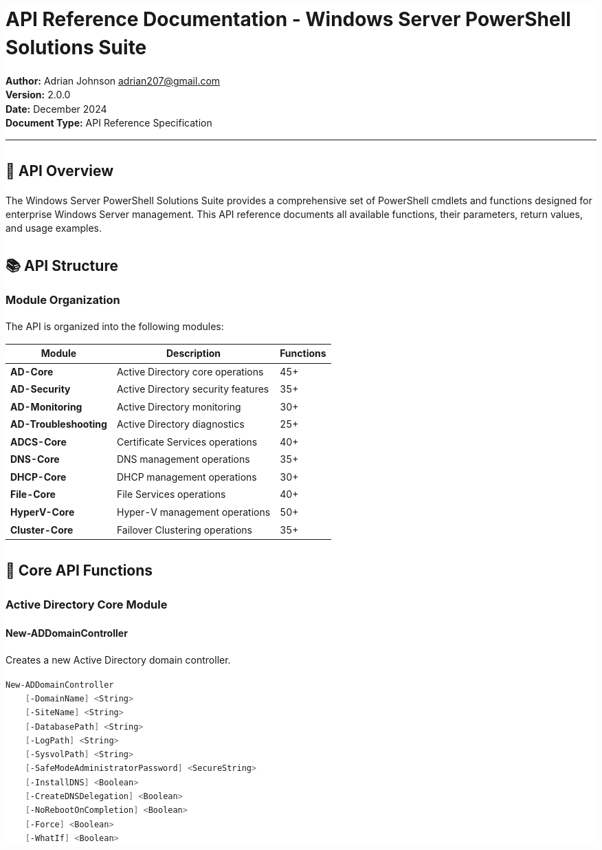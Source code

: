 # API Reference Documentation - Windows Server PowerShell Solutions Suite

**Author:** Adrian Johnson <adrian207@gmail.com>  
**Version:** 2.0.0  
**Date:** December 2024  
**Document Type:** API Reference Specification

---

## 🔌 **API Overview**

The Windows Server PowerShell Solutions Suite provides a comprehensive set of PowerShell cmdlets and functions designed for enterprise Windows Server management. This API reference documents all available functions, their parameters, return values, and usage examples.

## 📚 **API Structure**

### **Module Organization**

The API is organized into the following modules:

| Module | Description | Functions |
|--------|-------------|-----------|
| **AD-Core** | Active Directory core operations | 45+ |
| **AD-Security** | Active Directory security features | 35+ |
| **AD-Monitoring** | Active Directory monitoring | 30+ |
| **AD-Troubleshooting** | Active Directory diagnostics | 25+ |
| **ADCS-Core** | Certificate Services operations | 40+ |
| **DNS-Core** | DNS management operations | 35+ |
| **DHCP-Core** | DHCP management operations | 30+ |
| **File-Core** | File Services operations | 40+ |
| **HyperV-Core** | Hyper-V management operations | 50+ |
| **Cluster-Core** | Failover Clustering operations | 35+ |

## 🎯 **Core API Functions**

### **Active Directory Core Module**

#### **New-ADDomainController**
Creates a new Active Directory domain controller.

```powershell
New-ADDomainController
    [-DomainName] <String>
    [-SiteName] <String>
    [-DatabasePath] <String>
    [-LogPath] <String>
    [-SysvolPath] <String>
    [-SafeModeAdministratorPassword] <SecureString>
    [-InstallDNS] <Boolean>
    [-CreateDNSDelegation] <Boolean>
    [-NoRebootOnCompletion] <Boolean>
    [-Force] <Boolean>
    [-WhatIf] <Boolean>
```